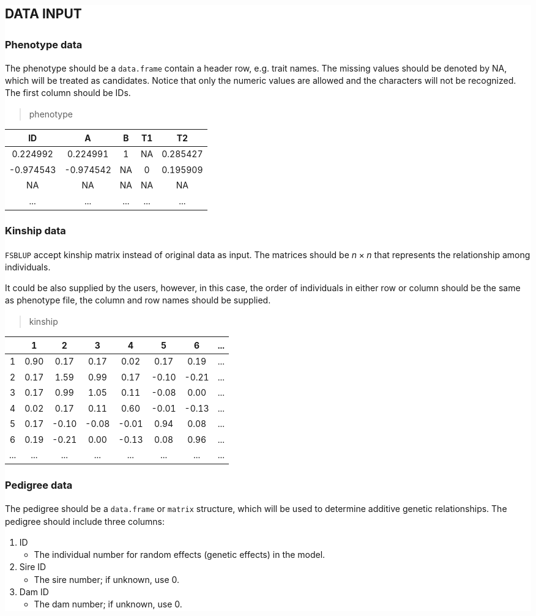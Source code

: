 ## DATA INPUT

### Phenotype data

The phenotype should be a `data.frame` contain a header row, e.g. trait names. The missing values should be denoted by NA, which will be treated as candidates. Notice that only the numeric values are allowed and the characters will not be recognized. The first column should be IDs.

> phenotype

|    ID     |     A     |  B  | T1  |    T2    |
|:---------:|:---------:|:---:|:---:|:--------:|
| 0.224992  | 0.224991  |  1  | NA  | 0.285427 |
| -0.974543 | -0.974542 | NA  |  0  | 0.195909 |
|    NA     |    NA     | NA  | NA  |    NA    |
|    ...    |    ...    | ... | ... |   ...    |

### Kinship data

`FSBLUP` accept kinship matrix instead of original data as input. The matrices should be ${n}\times{n}$ that represents the relationship among individuals.

It could be also supplied by the users, however, in this case, the order of individuals in either row or column should be the same as phenotype file, the column and row names should be supplied.

> kinship

|     |  1   |   2   |   3   |   4   |   5   |   6   | ... |
|:---:|:----:|:-----:|:-----:|:-----:|:-----:|:-----:|:---:|
|  1  | 0.90 | 0.17  | 0.17  | 0.02  | 0.17  | 0.19  | ... |
|  2  | 0.17 | 1.59  | 0.99  | 0.17  | -0.10 | -0.21 | ... |
|  3  | 0.17 | 0.99  | 1.05  | 0.11  | -0.08 | 0.00  | ... |
|  4  | 0.02 | 0.17  | 0.11  | 0.60  | -0.01 | -0.13 | ... |
|  5  | 0.17 | -0.10 | -0.08 | -0.01 | 0.94  | 0.08  | ... |
|  6  | 0.19 | -0.21 | 0.00  | -0.13 | 0.08  | 0.96  | ... |
| ... | ...  |  ...  |  ...  |  ...  |  ...  |  ...  | ... |

### Pedigree data

The pedigree should be a `data.frame` or `matrix` structure, which will be used to determine additive genetic relationships. The pedigree should include three columns:

1.  ID
    -   The individual number for random effects (genetic effects) in the model.
2.  Sire ID
    -   The sire number; if unknown, use 0.
3.  Dam ID
    -   The dam number; if unknown, use 0.
